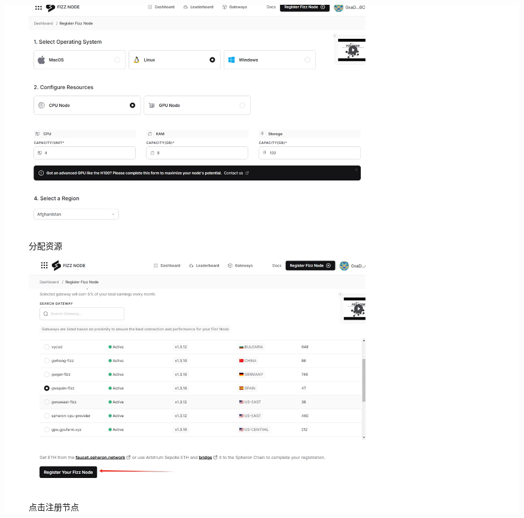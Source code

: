 <figure><img src="../../../.gitbook/assets/微信截图_20241207144707.png" alt="" width="563"><figcaption><p>分配资源</p></figcaption></figure>

<figure><img src="../../../.gitbook/assets/微信截图_20241207144753.png" alt="" width="563"><figcaption><p>点击注册节点</p></figcaption></figure>

